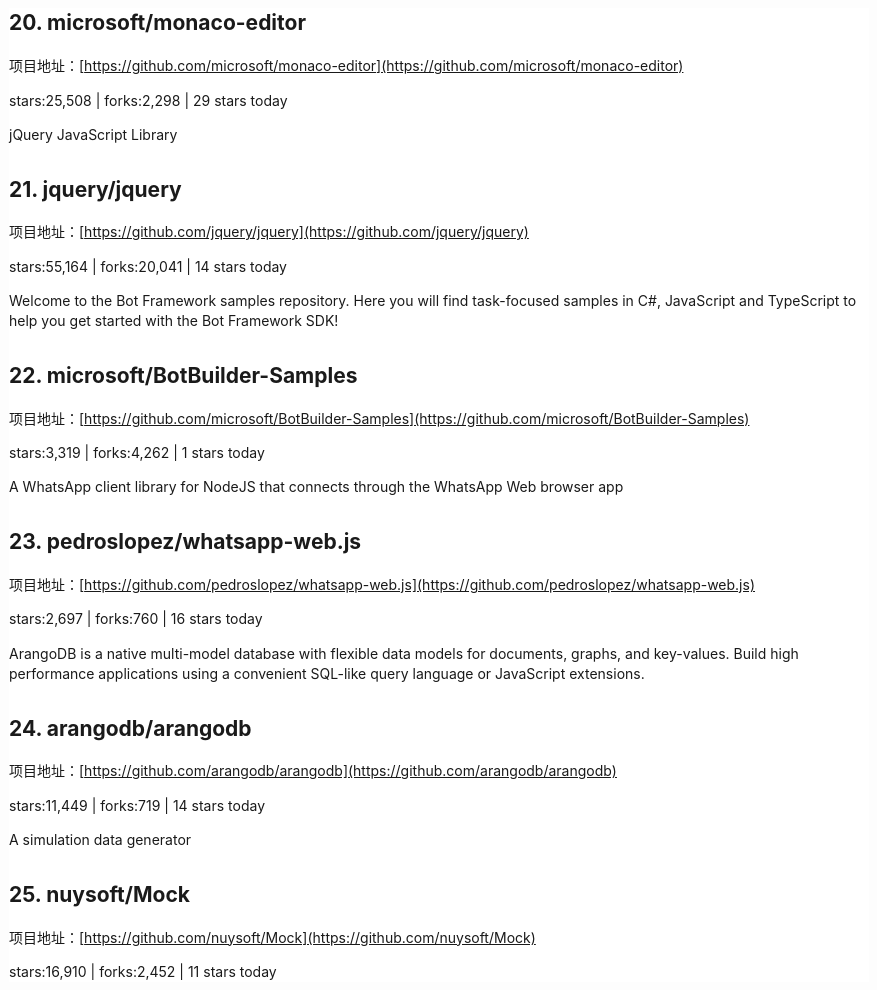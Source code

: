 ## 20. microsoft/monaco-editor 

项目地址：[https://github.com/microsoft/monaco-editor](https://github.com/microsoft/monaco-editor)

stars:25,508 | forks:2,298 | 29 stars today 

jQuery JavaScript Library

## 21. jquery/jquery 

项目地址：[https://github.com/jquery/jquery](https://github.com/jquery/jquery)

stars:55,164 | forks:20,041 | 14 stars today 

Welcome to the Bot Framework samples repository. Here you will find task-focused samples in C#, JavaScript and TypeScript to help you get started with the Bot Framework SDK!

## 22. microsoft/BotBuilder-Samples 

项目地址：[https://github.com/microsoft/BotBuilder-Samples](https://github.com/microsoft/BotBuilder-Samples)

stars:3,319 | forks:4,262 | 1 stars today 

A WhatsApp client library for NodeJS that connects through the WhatsApp Web browser app

## 23. pedroslopez/whatsapp-web.js 

项目地址：[https://github.com/pedroslopez/whatsapp-web.js](https://github.com/pedroslopez/whatsapp-web.js)

stars:2,697 | forks:760 | 16 stars today 

 ArangoDB is a native multi-model database with flexible data models for documents, graphs, and key-values. Build high performance applications using a convenient SQL-like query language or JavaScript extensions.

## 24. arangodb/arangodb 

项目地址：[https://github.com/arangodb/arangodb](https://github.com/arangodb/arangodb)

stars:11,449 | forks:719 | 14 stars today 

A simulation data generator

## 25. nuysoft/Mock 

项目地址：[https://github.com/nuysoft/Mock](https://github.com/nuysoft/Mock)

stars:16,910 | forks:2,452 | 11 stars today 



